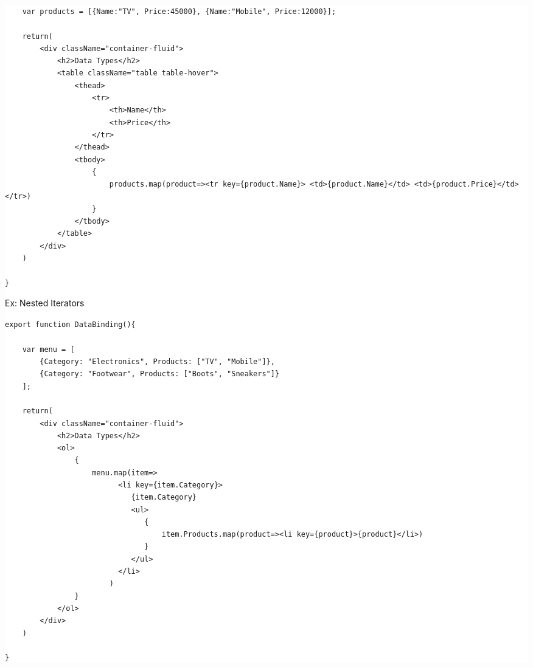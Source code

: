 ```
    var products = [{Name:"TV", Price:45000}, {Name:"Mobile", Price:12000}];

    return(
        <div className="container-fluid">
            <h2>Data Types</h2>
            <table className="table table-hover">
                <thead>
                    <tr>
                        <th>Name</th>
                        <th>Price</th>
                    </tr>
                </thead>
                <tbody>
                    {
                        products.map(product=><tr key={product.Name}> <td>{product.Name}</td> <td>{product.Price}</td> </tr>)
                    }
                </tbody>
            </table>
        </div>
    )

}
```

Ex: Nested Iterators

```
export function DataBinding(){

    var menu = [
        {Category: "Electronics", Products: ["TV", "Mobile"]},
        {Category: "Footwear", Products: ["Boots", "Sneakers"]}
    ];

    return(
        <div className="container-fluid">
            <h2>Data Types</h2>
            <ol>
                {
                    menu.map(item=>
                          <li key={item.Category}>
                             {item.Category}
                             <ul>
                                {
                                    item.Products.map(product=><li key={product}>{product}</li>)
                                }
                             </ul>
                          </li>
                        )
                }
            </ol>
        </div>
    )

}
```
